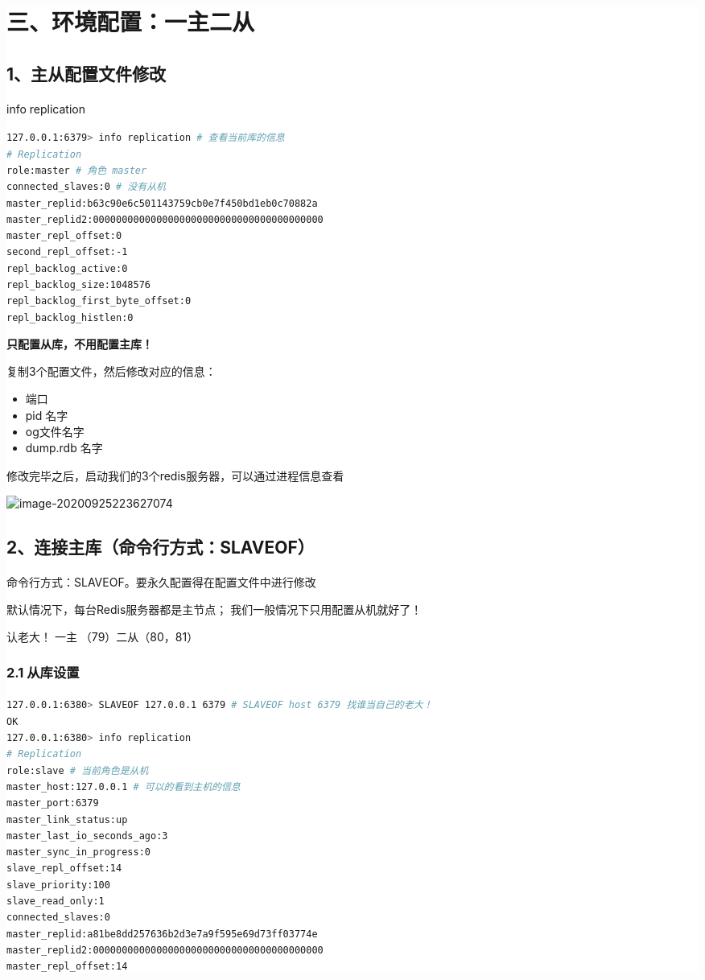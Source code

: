 

# 三、环境配置：一主二从  

## 1、主从配置文件修改

info replication

```bash
127.0.0.1:6379> info replication # 查看当前库的信息
# Replication
role:master # 角色 master
connected_slaves:0 # 没有从机
master_replid:b63c90e6c501143759cb0e7f450bd1eb0c70882a
master_replid2:0000000000000000000000000000000000000000
master_repl_offset:0
second_repl_offset:-1
repl_backlog_active:0
repl_backlog_size:1048576
repl_backlog_first_byte_offset:0
repl_backlog_histlen:0
```



**只配置从库，不用配置主库！**  

复制3个配置文件，然后修改对应的信息：

- 端口
- pid 名字
- og文件名字
- dump.rdb 名字  

修改完毕之后，启动我们的3个redis服务器，可以通过进程信息查看  

![image-20200925223627074](https://gitee.com/BlacksJack/picture-bed/raw/master/img/20200925223627.png)



## 2、连接主库（命令行方式：SLAVEOF）

命令行方式：SLAVEOF。要永久配置得在配置文件中进行修改

默认情况下，每台Redis服务器都是主节点； 我们一般情况下只用配置从机就好了！

认老大！ 一主 （79）二从（80，81）  

### 2.1 从库设置

```bash
127.0.0.1:6380> SLAVEOF 127.0.0.1 6379 # SLAVEOF host 6379 找谁当自己的老大！
OK
127.0.0.1:6380> info replication
# Replication
role:slave # 当前角色是从机
master_host:127.0.0.1 # 可以的看到主机的信息
master_port:6379
master_link_status:up
master_last_io_seconds_ago:3
master_sync_in_progress:0
slave_repl_offset:14
slave_priority:100
slave_read_only:1
connected_slaves:0
master_replid:a81be8dd257636b2d3e7a9f595e69d73ff03774e
master_replid2:0000000000000000000000000000000000000000
master_repl_offset:14
```